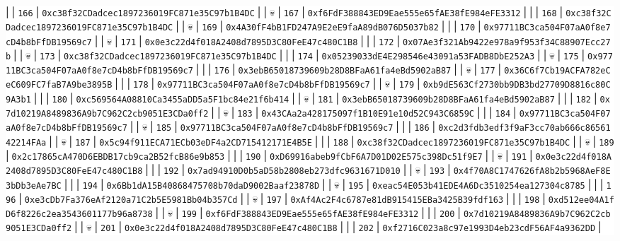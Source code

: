 |  | `166` | `0xc38f32CDadcec1897236019FC871e35C97b1B4DC` |
| 💀 | `167` | `0xf6FdF388843ED9Eae555e65fAE38fE984eFE3312` |
|  | `168` | `0xc38f32CDadcec1897236019FC871e35C97b1B4DC` |
| 💀 | `169` | `0x4A30fF4bB1FD247A9E2eE9faA89dB076D5037b82` |
|  | `170` | `0x97711BC3ca504F07aA0f8e7cD4b8bFfDB19569c7` |
| 💀 | `171` | `0x0e3c22d4f018A2408d7895D3C80FeE47c480C1B8` |
|  | `172` | `0x07Ae3f321Ab9422e978a9f953f34C88907Ecc27b` |
| 💀 | `173` | `0xc38f32CDadcec1897236019FC871e35C97b1B4DC` |
|  | `174` | `0x05239033dE4E298546e43091a53FADB8DbE252A3` |
| 💀 | `175` | `0x97711BC3ca504F07aA0f8e7cD4b8bFfDB19569c7` |
|  | `176` | `0x3ebB65018739609b28D8BFaA61fa4eBd5902aB87` |
| 💀 | `177` | `0x36C6f7Cb19ACFA782eCeC609FC7faB7A9be3895B` |
|  | `178` | `0x97711BC3ca504F07aA0f8e7cD4b8bFfDB19569c7` |
| 💀 | `179` | `0xb9dE563Cf2730bb9DB3bd27709D8816c80C9A3b1` |
|  | `180` | `0xc569564A08810Ca3455aDD5a5F1bc84e21f6b414` |
| 💀 | `181` | `0x3ebB65018739609b28D8BFaA61fa4eBd5902aB87` |
|  | `182` | `0x7d10219A8489836A9b7C962C2cb9051E3CDa0ff2` |
| 💀 | `183` | `0x43CAa2a428175097f1B10E91e10d52C943C6859C` |
|  | `184` | `0x97711BC3ca504F07aA0f8e7cD4b8bFfDB19569c7` |
| 💀 | `185` | `0x97711BC3ca504F07aA0f8e7cD4b8bFfDB19569c7` |
|  | `186` | `0xc2d3fdb3edf3f9aF3cc70ab666c8656142214FAa` |
| 💀 | `187` | `0x5c94f911ECA71ECb03eDF4a2CD715412171E4B5E` |
|  | `188` | `0xc38f32CDadcec1897236019FC871e35C97b1B4DC` |
| 💀 | `189` | `0x2c17865cA470D6EBDB17cb9ca2B52fcB86e9b853` |
|  | `190` | `0xD69916abeb9fCbF6A7D01D02E575c398Dc51f9E7` |
| 💀 | `191` | `0x0e3c22d4f018A2408d7895D3C80FeE47c480C1B8` |
|  | `192` | `0x7ad94910D0b5aD58b2808eb273dfc9631671D010` |
| 💀 | `193` | `0x4f70A8C1747626fA8b2b5968AeF8E3bDb3eAe7BC` |
|  | `194` | `0x6Bb1dA15B40868475708b70daD9002Baaf23878D` |
| 💀 | `195` | `0xeac54E053b41EDE4A6Dc3510254ea127304c8785` |
|  | `196` | `0xe3cDb7Fa376eAf2120a71C2b5E5981Bb04b357Cd` |
| 💀 | `197` | `0xAf4Ac2F4c6787e81dB915415EBa3425B39fdf163` |
|  | `198` | `0xd512ee04A1fD6f8226c2ea3543601177b96a8738` |
| 💀 | `199` | `0xf6FdF388843ED9Eae555e65fAE38fE984eFE3312` |
|  | `200` | `0x7d10219A8489836A9b7C962C2cb9051E3CDa0ff2` |
| 💀 | `201` | `0x0e3c22d4f018A2408d7895D3C80FeE47c480C1B8` |
|  | `202` | `0xf2716C023a8c97e1993D4eb23cdF56AF4a9362DD` |